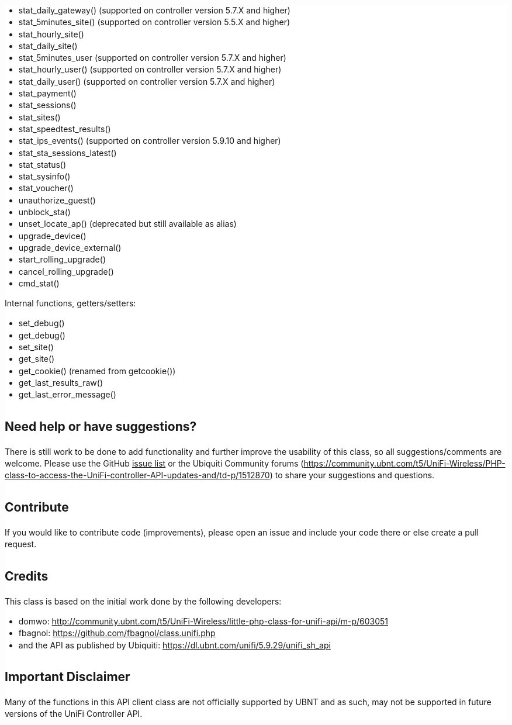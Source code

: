 - stat_daily_gateway() (supported on controller version 5.7.X and higher)
- stat_5minutes_site() (supported on controller version 5.5.X and higher)
- stat_hourly_site()
- stat_daily_site()
- stat_5minutes_user (supported on controller version 5.7.X and higher)
- stat_hourly_user() (supported on controller version 5.7.X and higher)
- stat_daily_user() (supported on controller version 5.7.X and higher)
- stat_payment()
- stat_sessions()
- stat_sites()
- stat_speedtest_results()
- stat_ips_events() (supported on controller version 5.9.10 and higher)
- stat_sta_sessions_latest()
- stat_status()
- stat_sysinfo()
- stat_voucher()
- unauthorize_guest()
- unblock_sta()
- unset_locate_ap() (deprecated but still available as alias)
- upgrade_device()
- upgrade_device_external()
- start_rolling_upgrade()
- cancel_rolling_upgrade()
- cmd_stat()

Internal functions, getters/setters:

- set_debug()
- get_debug()
- set_site()
- get_site()
- get_cookie() (renamed from getcookie())
- get_last_results_raw()
- get_last_error_message()

## Need help or have suggestions?

There is still work to be done to add functionality and further improve the usability of this class, so all suggestions/comments are welcome. Please use the GitHub [issue list](https://github.com/Art-of-WiFi/UniFi-API-client/issues) or the Ubiquiti Community forums (https://community.ubnt.com/t5/UniFi-Wireless/PHP-class-to-access-the-UniFi-controller-API-updates-and/td-p/1512870) to share your suggestions and questions.

## Contribute

If you would like to contribute code (improvements), please open an issue and include your code there or else create a pull request.

## Credits

This class is based on the initial work done by the following developers:
- domwo: http://community.ubnt.com/t5/UniFi-Wireless/little-php-class-for-unifi-api/m-p/603051
- fbagnol: https://github.com/fbagnol/class.unifi.php
- and the API as published by Ubiquiti: https://dl.ubnt.com/unifi/5.9.29/unifi_sh_api

## Important Disclaimer

Many of the functions in this API client class are not officially supported by UBNT and as such, may not be supported in future versions of the UniFi Controller API.
